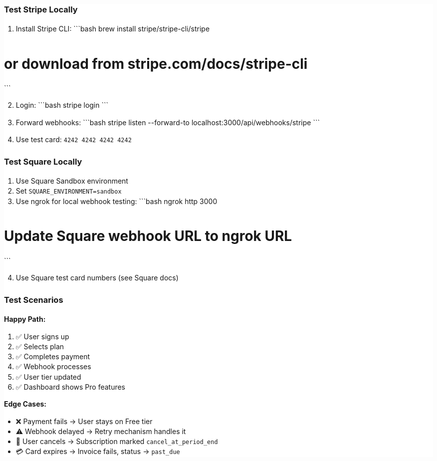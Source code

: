### Test Stripe Locally

1. Install Stripe CLI:
   \`\`\`bash
   brew install stripe/stripe-cli/stripe

# or download from stripe.com/docs/stripe-cli

\`\`\`

2. Login:
   \`\`\`bash
   stripe login
   \`\`\`

3. Forward webhooks:
   \`\`\`bash
   stripe listen --forward-to localhost:3000/api/webhooks/stripe
   \`\`\`

4. Use test card: `4242 4242 4242 4242`

### Test Square Locally

1. Use Square Sandbox environment
2. Set `SQUARE_ENVIRONMENT=sandbox`
3. Use ngrok for local webhook testing:
   \`\`\`bash
   ngrok http 3000

# Update Square webhook URL to ngrok URL

\`\`\`

4. Use Square test card numbers (see Square docs)

### Test Scenarios

**Happy Path:**

1. ✅ User signs up
2. ✅ Selects plan
3. ✅ Completes payment
4. ✅ Webhook processes
5. ✅ User tier updated
6. ✅ Dashboard shows Pro features

**Edge Cases:**

- ❌ Payment fails → User stays on Free tier
- ⚠️ Webhook delayed → Retry mechanism handles it
- 🔄 User cancels → Subscription marked `cancel_at_period_end`
- 💳 Card expires → Invoice fails, status → `past_due`

